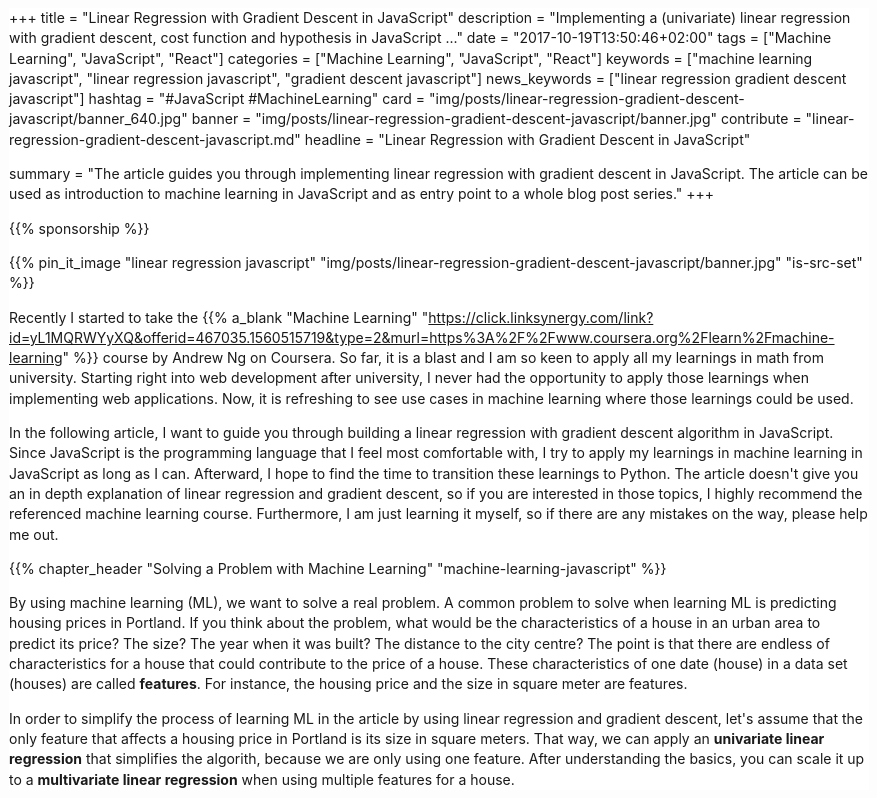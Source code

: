 +++
title = "Linear Regression with Gradient Descent in JavaScript"
description = "Implementing a (univariate) linear regression with gradient descent, cost function and hypothesis in JavaScript ..."
date = "2017-10-19T13:50:46+02:00"
tags = ["Machine Learning", "JavaScript", "React"]
categories = ["Machine Learning", "JavaScript", "React"]
keywords = ["machine learning javascript", "linear regression javascript", "gradient descent javascript"]
news_keywords = ["linear regression gradient descent javascript"]
hashtag = "#JavaScript #MachineLearning"
card = "img/posts/linear-regression-gradient-descent-javascript/banner_640.jpg"
banner = "img/posts/linear-regression-gradient-descent-javascript/banner.jpg"
contribute = "linear-regression-gradient-descent-javascript.md"
headline = "Linear Regression with Gradient Descent in JavaScript"

summary = "The article guides you through implementing linear regression with gradient descent in JavaScript. The article can be used as introduction to machine learning in JavaScript and as entry point to a whole blog post series."
+++

{{% sponsorship %}}

{{% pin_it_image "linear regression javascript" "img/posts/linear-regression-gradient-descent-javascript/banner.jpg" "is-src-set" %}}

Recently I started to take the {{% a_blank "Machine Learning" "https://click.linksynergy.com/link?id=yL1MQRWYyXQ&offerid=467035.1560515719&type=2&murl=https%3A%2F%2Fwww.coursera.org%2Flearn%2Fmachine-learning" %}} course by Andrew Ng on Coursera. So far, it is a blast and I am so keen to apply all my learnings in math from university. Starting right into web development after university, I never had the opportunity to apply those learnings when implementing web applications. Now, it is refreshing to see use cases in machine learning where those learnings could be used.

In the following article, I want to guide you through building a linear regression with gradient descent algorithm in JavaScript. Since JavaScript is the programming language that I feel most comfortable with, I try to apply my learnings in machine learning in JavaScript as long as I can. Afterward, I hope to find the time to transition these learnings to Python. The article doesn't give you an in depth explanation of linear regression and gradient descent, so if you are interested in those topics, I highly recommend the referenced machine learning course. Furthermore, I am just learning it myself, so if there are any mistakes on the way, please help me out.

{{% chapter_header "Solving a Problem with Machine Learning" "machine-learning-javascript" %}}

By using machine learning (ML), we want to solve a real problem. A common problem to solve when learning ML is predicting housing prices in Portland. If you think about the problem, what would be the characteristics of a house in an urban area to predict its price? The size? The year when it was built? The distance to the city centre? The point is that there are endless of characteristics for a house that could contribute to the price of a house. These characteristics of one date (house) in a data set (houses) are called **features**. For instance, the housing price and the size in square meter are features.

In order to simplify the process of learning ML in the article by using linear regression and gradient descent, let's assume that the only feature that affects a housing price in Portland is its size in square meters. That way, we can apply an **univariate linear regression** that simplifies the algorith, because we are only using one feature. After understanding the basics, you can scale it up to a **multivariate linear regression** when using multiple features for a house.
